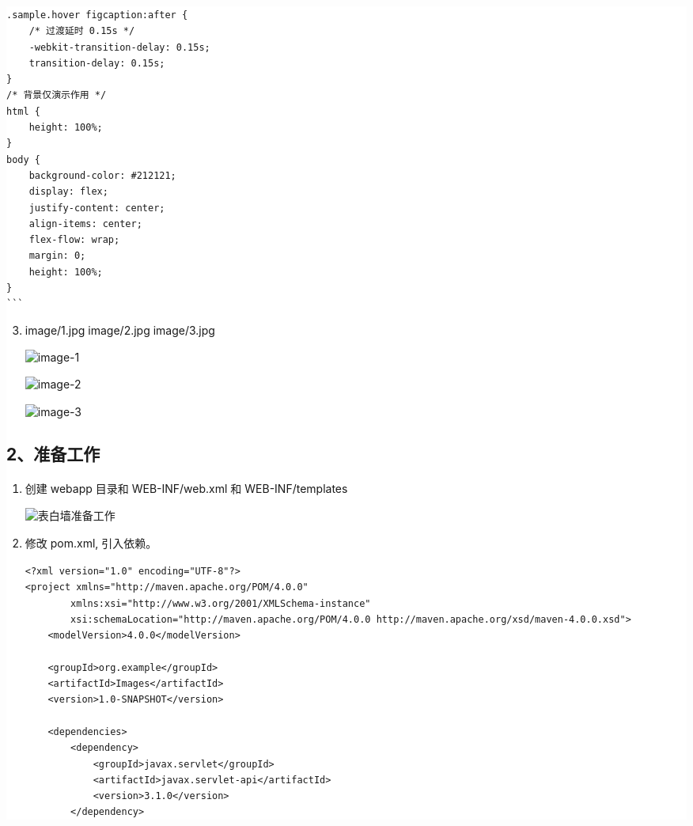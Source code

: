     .sample.hover figcaption:after {
        /* 过渡延时 0.15s */
        -webkit-transition-delay: 0.15s;
        transition-delay: 0.15s;
    }
    /* 背景仅演示作用 */
    html {
        height: 100%;
    }
    body {
        background-color: #212121;
        display: flex;
        justify-content: center;
        align-items: center;
        flex-flow: wrap;
        margin: 0;
        height: 100%;
    }
    ```
3. image/1.jpg image/2.jpg image/3.jpg

    ![image-1](https://raw.githubusercontent.com/yimu-0412/image/master/image/image-1.jpg)

    ![image-2](https://raw.githubusercontent.com/yimu-0412/image/master/image/image-2.jpg)

    ![image-3](https://raw.githubusercontent.com/yimu-0412/image/master/image/image-3.jpg)

## 2、准备工作

1. 创建 webapp 目录和 WEB-INF/web.xml 和 WEB-INF/templates

    ![表白墙准备工作](https://raw.githubusercontent.com/yimu-0412/image/master/image/%E8%A1%A8%E7%99%BD%E5%A2%99%E5%87%86%E5%A4%87%E5%B7%A5%E4%BD%9C.jpg)

2. 修改 pom.xml, 引入依赖。

    ```
    <?xml version="1.0" encoding="UTF-8"?>
    <project xmlns="http://maven.apache.org/POM/4.0.0"
            xmlns:xsi="http://www.w3.org/2001/XMLSchema-instance"
            xsi:schemaLocation="http://maven.apache.org/POM/4.0.0 http://maven.apache.org/xsd/maven-4.0.0.xsd">
        <modelVersion>4.0.0</modelVersion>

        <groupId>org.example</groupId>
        <artifactId>Images</artifactId>
        <version>1.0-SNAPSHOT</version>

        <dependencies>
            <dependency>
                <groupId>javax.servlet</groupId>
                <artifactId>javax.servlet-api</artifactId>
                <version>3.1.0</version>
            </dependency>
